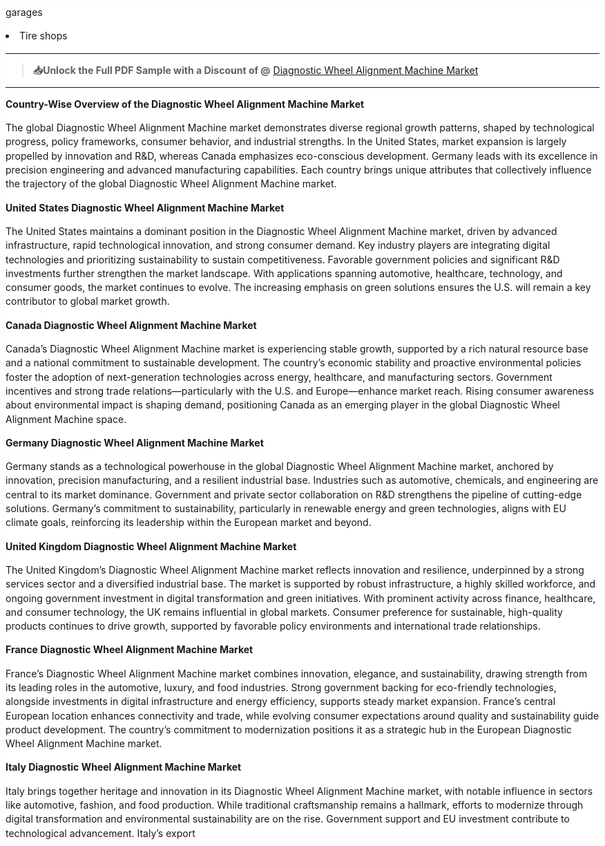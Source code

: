 garages</li><li> Tire shops</li></ul></p><hr /><blockquote><p><strong>📥Unlock the Full PDF Sample with a Discount of @</strong> <a href="https://www.marketresearchintellect.com/ask-for-discount/?rid=471852&amp;utm_source=Github-April&amp;utm_medium=041">Diagnostic Wheel Alignment Machine Market</a></p></blockquote><hr /><p class="" data-start="217" data-end="261"><strong data-start="217" data-end="261">Country-Wise Overview of the Diagnostic Wheel Alignment Machine Market</strong></p><p class="" data-start="263" data-end="774">The global Diagnostic Wheel Alignment Machine market demonstrates diverse regional growth patterns, shaped by technological progress, policy frameworks, consumer behavior, and industrial strengths. In the United States, market expansion is largely propelled by innovation and R&amp;D, whereas Canada emphasizes eco-conscious development. Germany leads with its excellence in precision engineering and advanced manufacturing capabilities. Each country brings unique attributes that collectively influence the trajectory of the global Diagnostic Wheel Alignment Machine market.</p><p class="" data-start="776" data-end="1421"><strong data-start="776" data-end="805">United States Diagnostic Wheel Alignment Machine Market</strong></p><p class="" data-start="776" data-end="1421">The United States maintains a dominant position in the Diagnostic Wheel Alignment Machine market, driven by advanced infrastructure, rapid technological innovation, and strong consumer demand. Key industry players are integrating digital technologies and prioritizing sustainability to sustain competitiveness. Favorable government policies and significant R&amp;D investments further strengthen the market landscape. With applications spanning automotive, healthcare, technology, and consumer goods, the market continues to evolve. The increasing emphasis on green solutions ensures the U.S. will remain a key contributor to global market growth.</p><p class="" data-start="1423" data-end="2019"><strong data-start="1423" data-end="1445">Canada Diagnostic Wheel Alignment Machine Market</strong></p><p class="" data-start="1423" data-end="2019">Canada&rsquo;s Diagnostic Wheel Alignment Machine market is experiencing stable growth, supported by a rich natural resource base and a national commitment to sustainable development. The country&rsquo;s economic stability and proactive environmental policies foster the adoption of next-generation technologies across energy, healthcare, and manufacturing sectors. Government incentives and strong trade relations&mdash;particularly with the U.S. and Europe&mdash;enhance market reach. Rising consumer awareness about environmental impact is shaping demand, positioning Canada as an emerging player in the global Diagnostic Wheel Alignment Machine space.</p><p class="" data-start="2021" data-end="2591"><strong data-start="2021" data-end="2044">Germany Diagnostic Wheel Alignment Machine Market</strong></p><p class="" data-start="2021" data-end="2591">Germany stands as a technological powerhouse in the global Diagnostic Wheel Alignment Machine market, anchored by innovation, precision manufacturing, and a resilient industrial base. Industries such as automotive, chemicals, and engineering are central to its market dominance. Government and private sector collaboration on R&amp;D strengthens the pipeline of cutting-edge solutions. Germany&rsquo;s commitment to sustainability, particularly in renewable energy and green technologies, aligns with EU climate goals, reinforcing its leadership within the European market and beyond.</p><p class="" data-start="2593" data-end="3221"><strong data-start="2593" data-end="2623">United Kingdom Diagnostic Wheel Alignment Machine Market</strong></p><p class="" data-start="2593" data-end="3221">The United Kingdom&rsquo;s Diagnostic Wheel Alignment Machine market reflects innovation and resilience, underpinned by a strong services sector and a diversified industrial base. The market is supported by robust infrastructure, a highly skilled workforce, and ongoing government investment in digital transformation and green initiatives. With prominent activity across finance, healthcare, and consumer technology, the UK remains influential in global markets. Consumer preference for sustainable, high-quality products continues to drive growth, supported by favorable policy environments and international trade relationships.</p><p class="" data-start="3223" data-end="3838"><strong data-start="3223" data-end="3245">France Diagnostic Wheel Alignment Machine Market</strong></p><p class="" data-start="3223" data-end="3838">France&rsquo;s Diagnostic Wheel Alignment Machine market combines innovation, elegance, and sustainability, drawing strength from its leading roles in the automotive, luxury, and food industries. Strong government backing for eco-friendly technologies, alongside investments in digital infrastructure and energy efficiency, supports steady market expansion. France&rsquo;s central European location enhances connectivity and trade, while evolving consumer expectations around quality and sustainability guide product development. The country&rsquo;s commitment to modernization positions it as a strategic hub in the European Diagnostic Wheel Alignment Machine market.</p><p class="" data-start="3840" data-end="4422"><strong data-start="3840" data-end="3861">Italy Diagnostic Wheel Alignment Machine Market</strong></p><p class="" data-start="3840" data-end="4422">Italy brings together heritage and innovation in its Diagnostic Wheel Alignment Machine market, with notable influence in sectors like automotive, fashion, and food production. While traditional craftsmanship remains a hallmark, efforts to modernize through digital transformation and environmental sustainability are on the rise. Government support and EU investment contribute to technological advancement. Italy&rsquo;s export